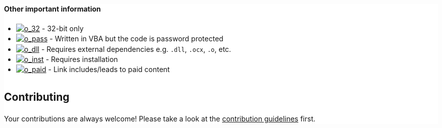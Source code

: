 #### Other important information

[o_32]: ./resources/32-Bit.svg '32-bit only'
[o_pass]: ./resources/Padlock.svg 'VBA is password protected'
[o_dll]: ./resources/Dependencies.svg
[o_inst]: ./resources/Installation.svg 'Requires installation'
[o_paid]: ./resources/Money.svg

- [![o_32]](#-) - 32-bit only
- [![o_pass]](#-) - Written in VBA but the code is password protected
- [![o_dll]](#- 'Requires external dependencies') - Requires external dependencies e.g. `.dll`, `.ocx`, `.o`, etc.
- [![o_inst]](#-) - Requires installation
- [![o_paid]](#- 'Link includes/leads to paid content') - Link includes/leads to paid content

## Contributing

Your contributions are always welcome! Please take a look at the [contribution guidelines](./Contributing.md) first.


[p_all]: ./resources/Crown.svg 'Compatible on all platforms'
[p_mac]: ./resources/AppleLogo.svg 'macOS'
[p_win]: ./resources/WindowsLogo.svg 'Windows OS'
[p_now]: ./resources/NotApplicable.svg 'Not Windows OS'
[p_nom]: ./resources/NotApplicable.svg 'Not macOS'
[a_all]: ./resources/OfficeLogoPlus.svg 'All applications'
[a_wd]: ./resources/WordLogo.svg 'Word'
[a_xl]: ./resources/ExcelLogo.svg 'Excel'
[a_ac]: ./resources/AccessLogo.svg 'Access'
[a_ol]: ./resources/OutlookLogo.svg 'Outlook'
[a_pp]: ./resources/PowerPointLogo.svg 'PowerPoint'
[a_misc]: ./resources/Duck.svg